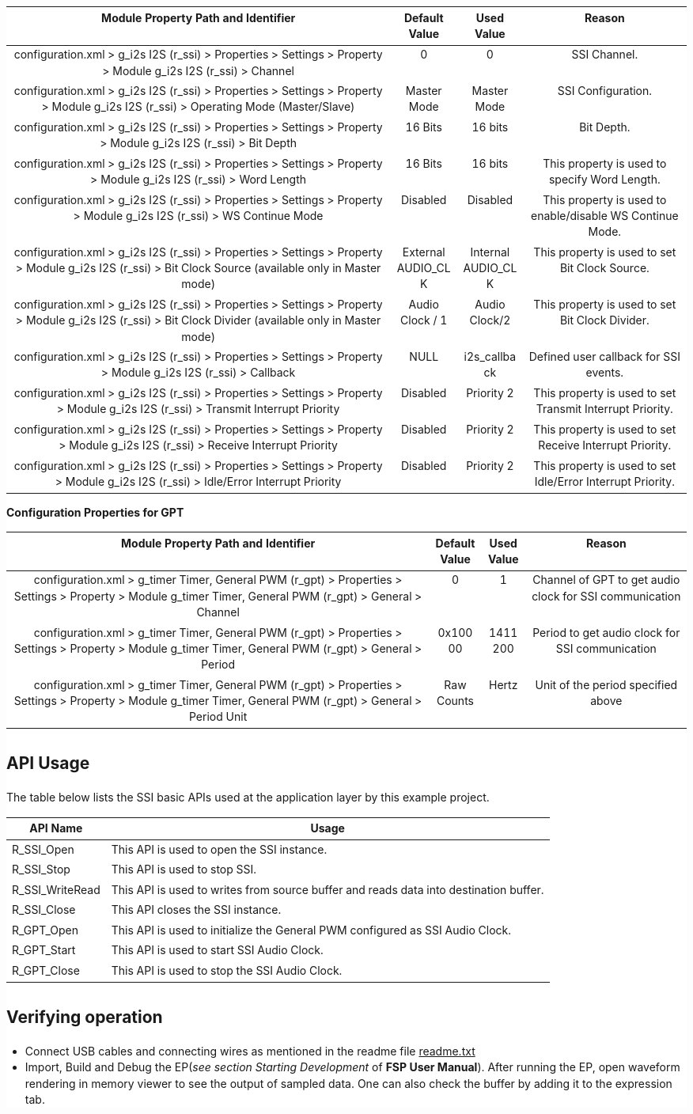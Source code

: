 |   Module Property Path and Identifier   |   Default Value   |   Used Value   |   Reason   |
| :-------------------------------------: | :---------------: | :------------: | :--------: |
| configuration.xml > g_i2s I2S (r_ssi) > Properties > Settings > Property > Module g_i2s I2S (r_ssi) > Channel| 0 | 0 | SSI Channel. |
| configuration.xml > g_i2s I2S (r_ssi) > Properties > Settings > Property > Module g_i2s I2S (r_ssi) > Operating Mode (Master/Slave)| Master Mode | Master Mode| SSI Configuration. |
| configuration.xml > g_i2s I2S (r_ssi) > Properties > Settings > Property > Module g_i2s I2S (r_ssi) > Bit Depth | 16 Bits | 16 bits| Bit Depth. |
| configuration.xml > g_i2s I2S (r_ssi) > Properties > Settings > Property > Module g_i2s I2S (r_ssi) > Word Length | 16 Bits| 16 bits | This property is used to specify Word Length. |
| configuration.xml > g_i2s I2S (r_ssi) > Properties > Settings > Property > Module g_i2s I2S (r_ssi) > WS Continue Mode | Disabled | Disabled | This property is used to enable/disable WS Continue Mode. |
| configuration.xml > g_i2s I2S (r_ssi) > Properties > Settings > Property > Module g_i2s I2S (r_ssi) > Bit Clock Source (available only in Master mode) | External AUDIO_CLK| Internal AUDIO_CLK | This property is used to set Bit Clock Source. |
| configuration.xml > g_i2s I2S (r_ssi) > Properties > Settings > Property > Module g_i2s I2S (r_ssi) >  Bit Clock Divider (available only in Master mode)  | Audio Clock / 1| Audio Clock/2 | This property is used to set Bit Clock Divider. |
| configuration.xml > g_i2s I2S (r_ssi) > Properties > Settings > Property > Module g_i2s I2S (r_ssi) > Callback | NULL | i2s_callback | Defined user callback for SSI events. |
| configuration.xml > g_i2s I2S (r_ssi) > Properties > Settings > Property > Module g_i2s I2S (r_ssi) > Transmit Interrupt Priority | Disabled | Priority 2| This property is used to set Transmit Interrupt Priority. |
| configuration.xml > g_i2s I2S (r_ssi) > Properties > Settings > Property > Module g_i2s I2S (r_ssi) > Receive Interrupt Priority  | Disabled  | Priority 2 | This property is used to set Receive Interrupt Priority. |
| configuration.xml > g_i2s I2S (r_ssi) > Properties > Settings > Property > Module g_i2s I2S (r_ssi) > Idle/Error Interrupt Priority  | Disabled  | Priority 2 | This property is used to set Idle/Error Interrupt Priority. |

**Configuration Properties for GPT**

|   Module Property Path and Identifier   |   Default Value   |   Used Value   |   Reason   |
| :-------------------------------------: | :---------------: | :------------: | :--------: |
| configuration.xml > g_timer Timer, General PWM (r_gpt) > Properties > Settings > Property > Module g_timer Timer, General PWM (r_gpt) > General > Channel | 0 | 1 | Channel of GPT to get audio clock for SSI communication |
| configuration.xml > g_timer Timer, General PWM (r_gpt) > Properties > Settings > Property > Module g_timer Timer, General PWM (r_gpt) > General > Period | 0x10000 | 1411200 | Period to get audio clock for SSI communication |
| configuration.xml > g_timer Timer, General PWM (r_gpt) > Properties > Settings > Property > Module g_timer Timer, General PWM (r_gpt) > General > Period Unit | Raw Counts | Hertz | Unit of the period specified above |

## API Usage ##

The table below lists the SSI basic APIs used at the application layer by this example project.

| API Name    | Usage                                                                          |
|-------------|--------------------------------------------------------------------------------|
|R_SSI_Open| This API is used to open the SSI instance. |
|R_SSI_Stop| This API is used to stop SSI. |
|R_SSI_WriteRead| This API is used to writes from source buffer and reads data into destination buffer. |
|R_SSI_Close| This API closes the SSI instance. |
|R_GPT_Open| This API is used to initialize the General PWM configured as SSI Audio Clock. |
|R_GPT_Start| This API is used to start SSI Audio Clock. |
|R_GPT_Close| This API is used to stop the SSI Audio Clock. |

## Verifying operation ##
* Connect USB cables and connecting wires as mentioned in the readme file [readme.txt](./readme.txt)
* Import, Build and Debug the EP(*see section Starting Development* of **FSP User Manual**). After running the EP, open waveform rendering in memory viewer to see the output of sampled data. One can also check the buffer by adding it to the expression tab.
